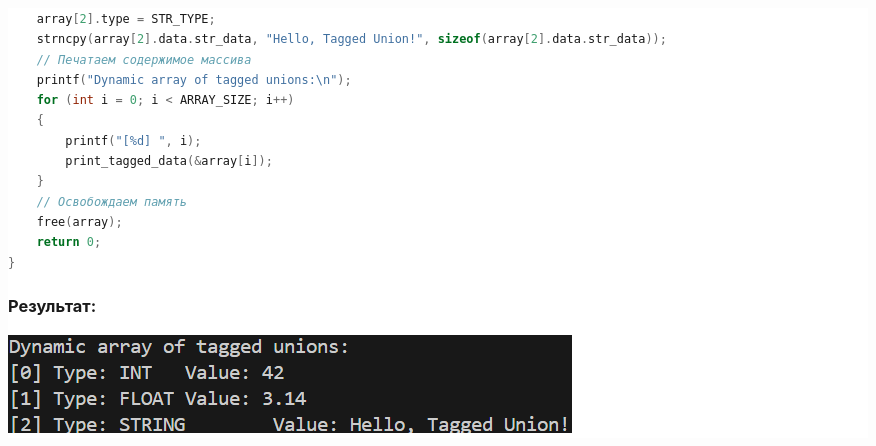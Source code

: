```c
    array[2].type = STR_TYPE;
    strncpy(array[2].data.str_data, "Hello, Tagged Union!", sizeof(array[2].data.str_data));
    // Печатаем содержимое массива
    printf("Dynamic array of tagged unions:\n");
    for (int i = 0; i < ARRAY_SIZE; i++) 
    {
        printf("[%d] ", i);
        print_tagged_data(&array[i]);
    }
    // Освобождаем память
    free(array);
    return 0;
}
```
### Результат:
![Рисунок1](./OTBET3.2.4.png)
